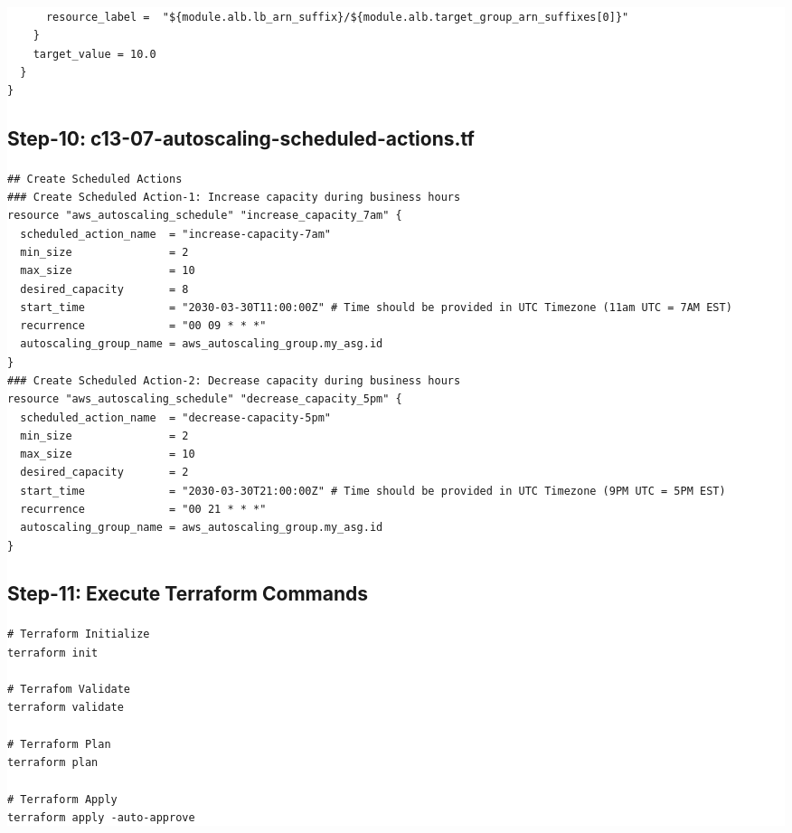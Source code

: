 ```t
      resource_label =  "${module.alb.lb_arn_suffix}/${module.alb.target_group_arn_suffixes[0]}"    
    }  
    target_value = 10.0
  }    
}
```

## Step-10: c13-07-autoscaling-scheduled-actions.tf
```t
## Create Scheduled Actions
### Create Scheduled Action-1: Increase capacity during business hours
resource "aws_autoscaling_schedule" "increase_capacity_7am" {
  scheduled_action_name  = "increase-capacity-7am"
  min_size               = 2
  max_size               = 10
  desired_capacity       = 8
  start_time             = "2030-03-30T11:00:00Z" # Time should be provided in UTC Timezone (11am UTC = 7AM EST)
  recurrence             = "00 09 * * *"
  autoscaling_group_name = aws_autoscaling_group.my_asg.id 
}
### Create Scheduled Action-2: Decrease capacity during business hours
resource "aws_autoscaling_schedule" "decrease_capacity_5pm" {
  scheduled_action_name  = "decrease-capacity-5pm"
  min_size               = 2
  max_size               = 10
  desired_capacity       = 2
  start_time             = "2030-03-30T21:00:00Z" # Time should be provided in UTC Timezone (9PM UTC = 5PM EST)
  recurrence             = "00 21 * * *"
  autoscaling_group_name = aws_autoscaling_group.my_asg.id
}
```

## Step-11: Execute Terraform Commands
```t
# Terraform Initialize
terraform init

# Terrafom Validate
terraform validate

# Terraform Plan
terraform plan

# Terraform Apply
terraform apply -auto-approve
```

